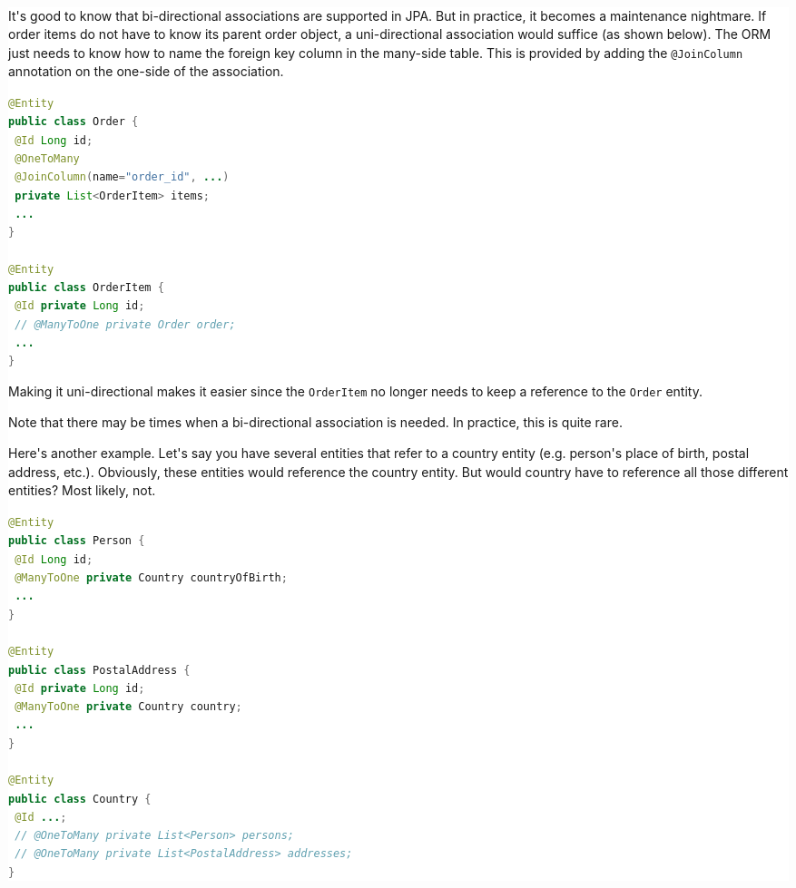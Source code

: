 It's good to know that bi-directional associations are supported in JPA. But in practice, it becomes a maintenance nightmare. If order items do not have to know its parent order object, a uni-directional association would suffice (as shown below). The ORM just needs to know how to name the foreign key column in the many-side table. This is provided by adding the `@JoinColumn` annotation on the one-side of the association.

```java
@Entity
public class Order {
 @Id Long id;
 @OneToMany
 @JoinColumn(name="order_id", ...)
 private List<OrderItem> items;
 ...
}
 
@Entity
public class OrderItem {
 @Id private Long id;
 // @ManyToOne private Order order;
 ...
}
```

Making it uni-directional makes it easier since the `OrderItem` no longer needs to keep a reference to the `Order` entity.

Note that there may be times when a bi-directional association is needed. In practice, this is quite rare.

Here's another example. Let's say you have several entities that refer to a country entity (e.g. person's place of birth, postal address, etc.). Obviously, these entities would reference the country entity. But would country have to reference all those different entities? Most likely, not.

```java
@Entity
public class Person {
 @Id Long id;
 @ManyToOne private Country countryOfBirth;
 ...
}
 
@Entity
public class PostalAddress {
 @Id private Long id;
 @ManyToOne private Country country;
 ...
}
 
@Entity
public class Country {
 @Id ...;
 // @OneToMany private List<Person> persons;
 // @OneToMany private List<PostalAddress> addresses;
}
```
